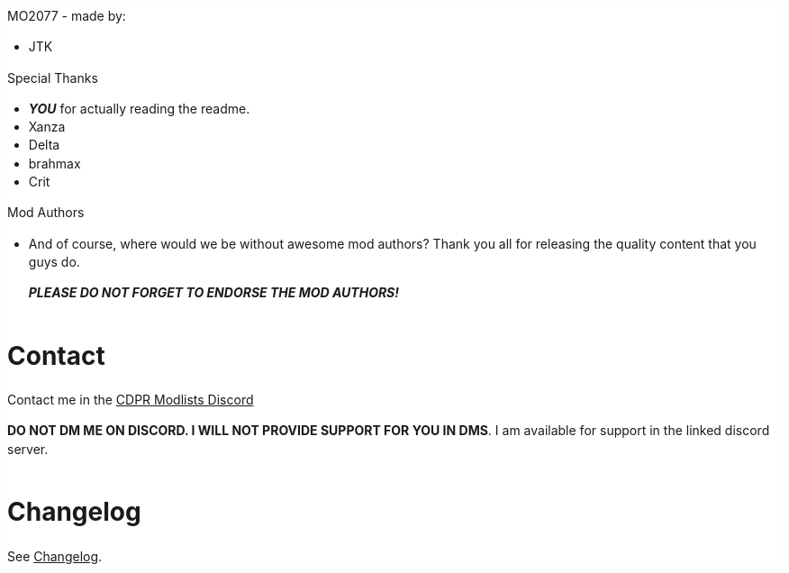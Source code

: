 MO2077 - made by:
- JTK

Special Thanks

- **_YOU_** for actually reading the readme.
- Xanza
- Delta 
- brahmax 
- Crit

Mod Authors

- And of course, where would we be without awesome mod authors? Thank you
  all for releasing the quality content that you guys do.

  **_PLEASE DO NOT FORGET TO ENDORSE THE MOD AUTHORS!_**

# Contact

Contact me in the [CDPR Modlists Discord](https://discord.gg/YE2VzkEwEj)

**DO NOT DM ME ON DISCORD. I WILL NOT PROVIDE SUPPORT FOR YOU IN DMS**. I am available for support in the linked discord server. 

# Changelog

See [Changelog](CHANGELOG.md).
